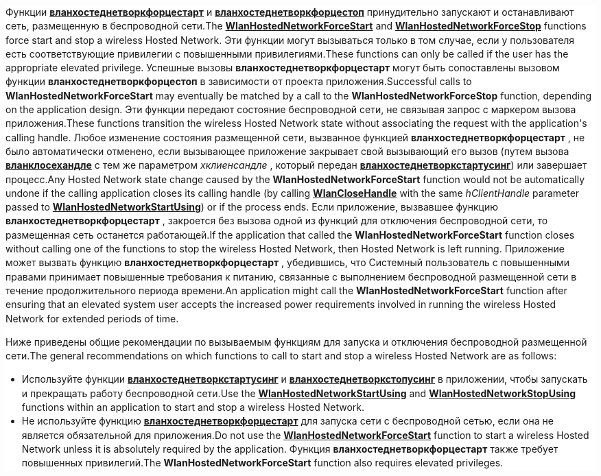 <span data-ttu-id="d4d7f-187">Функции [**вланхостеднетворкфорцестарт**](/windows/desktop/api/Wlanapi/nf-wlanapi-wlanhostednetworkforcestart) и [**вланхостеднетворкфорцестоп**](/windows/desktop/api/Wlanapi/nf-wlanapi-wlanhostednetworkforcestop) принудительно запускают и останавливают сеть, размещенную в беспроводной сети.</span><span class="sxs-lookup"><span data-stu-id="d4d7f-187">The [**WlanHostedNetworkForceStart**](/windows/desktop/api/Wlanapi/nf-wlanapi-wlanhostednetworkforcestart) and [**WlanHostedNetworkForceStop**](/windows/desktop/api/Wlanapi/nf-wlanapi-wlanhostednetworkforcestop) functions force start and stop a wireless Hosted Network.</span></span> <span data-ttu-id="d4d7f-188">Эти функции могут вызываться только в том случае, если у пользователя есть соответствующие привилегии с повышенными привилегиями.</span><span class="sxs-lookup"><span data-stu-id="d4d7f-188">These functions can only be called if the user has the appropriate elevated privilege.</span></span> <span data-ttu-id="d4d7f-189">Успешные вызовы **вланхостеднетворкфорцестарт** могут быть сопоставлены вызовом функции **вланхостеднетворкфорцестоп** в зависимости от проекта приложения.</span><span class="sxs-lookup"><span data-stu-id="d4d7f-189">Successful calls to **WlanHostedNetworkForceStart** may eventually be matched by a call to the **WlanHostedNetworkForceStop** function, depending on the application design.</span></span> <span data-ttu-id="d4d7f-190">Эти функции передают состояние беспроводной сети, не связывая запрос с маркером вызова приложения.</span><span class="sxs-lookup"><span data-stu-id="d4d7f-190">These functions transition the wireless Hosted Network state without associating the request with the application's calling handle.</span></span> <span data-ttu-id="d4d7f-191">Любое изменение состояния размещенной сети, вызванное функцией **вланхостеднетворкфорцестарт** , не было автоматически отменено, если вызывающее приложение закрывает свой вызывающий его вызов (путем вызова [**вланклосехандле**](/windows/desktop/api/wlanapi/nf-wlanapi-wlanclosehandle) с тем же параметром *хклиенсандле* , который передан [**вланхостеднетворкстартусинг**](/windows/desktop/api/Wlanapi/nf-wlanapi-wlanhostednetworkstartusing)) или завершает процесс.</span><span class="sxs-lookup"><span data-stu-id="d4d7f-191">Any Hosted Network state change caused by the **WlanHostedNetworkForceStart** function would not be automatically undone if the calling application closes its calling handle (by calling [**WlanCloseHandle**](/windows/desktop/api/wlanapi/nf-wlanapi-wlanclosehandle) with the same *hClientHandle* parameter passed to [**WlanHostedNetworkStartUsing**](/windows/desktop/api/Wlanapi/nf-wlanapi-wlanhostednetworkstartusing)) or if the process ends.</span></span> <span data-ttu-id="d4d7f-192">Если приложение, вызвавшее функцию **вланхостеднетворкфорцестарт** , закроется без вызова одной из функций для отключения беспроводной сети, то размещенная сеть останется работающей.</span><span class="sxs-lookup"><span data-stu-id="d4d7f-192">If the application that called the **WlanHostedNetworkForceStart** function closes without calling one of the functions to stop the wireless Hosted Network, then Hosted Network is left running.</span></span> <span data-ttu-id="d4d7f-193">Приложение может вызвать функцию **вланхостеднетворкфорцестарт** , убедившись, что Системный пользователь с повышенными правами принимает повышенные требования к питанию, связанные с выполнением беспроводной размещенной сети в течение продолжительного периода времени.</span><span class="sxs-lookup"><span data-stu-id="d4d7f-193">An application might call the **WlanHostedNetworkForceStart** function after ensuring that an elevated system user accepts the increased power requirements involved in running the wireless Hosted Network for extended periods of time.</span></span>

<span data-ttu-id="d4d7f-194">Ниже приведены общие рекомендации по вызываемым функциям для запуска и отключения беспроводной размещенной сети.</span><span class="sxs-lookup"><span data-stu-id="d4d7f-194">The general recommendations on which functions to call to start and stop a wireless Hosted Network are as follows:</span></span>

-   <span data-ttu-id="d4d7f-195">Используйте функции [**вланхостеднетворкстартусинг**](/windows/desktop/api/Wlanapi/nf-wlanapi-wlanhostednetworkstartusing) и [**вланхостеднетворкстопусинг**](/windows/desktop/api/Wlanapi/nf-wlanapi-wlanhostednetworkstopusing) в приложении, чтобы запускать и прекращать работу беспроводной сети.</span><span class="sxs-lookup"><span data-stu-id="d4d7f-195">Use the [**WlanHostedNetworkStartUsing**](/windows/desktop/api/Wlanapi/nf-wlanapi-wlanhostednetworkstartusing) and [**WlanHostedNetworkStopUsing**](/windows/desktop/api/Wlanapi/nf-wlanapi-wlanhostednetworkstopusing) functions within an application to start and stop a wireless Hosted Network.</span></span>
-   <span data-ttu-id="d4d7f-196">Не используйте функцию [**вланхостеднетворкфорцестарт**](/windows/desktop/api/Wlanapi/nf-wlanapi-wlanhostednetworkforcestart) для запуска сети с беспроводной сетью, если она не является обязательной для приложения.</span><span class="sxs-lookup"><span data-stu-id="d4d7f-196">Do not use the [**WlanHostedNetworkForceStart**](/windows/desktop/api/Wlanapi/nf-wlanapi-wlanhostednetworkforcestart) function to start a wireless Hosted Network unless it is absolutely required by the application.</span></span> <span data-ttu-id="d4d7f-197">Функция **вланхостеднетворкфорцестарт** также требует повышенных привилегий.</span><span class="sxs-lookup"><span data-stu-id="d4d7f-197">The **WlanHostedNetworkForceStart** function also requires elevated privileges.</span></span>